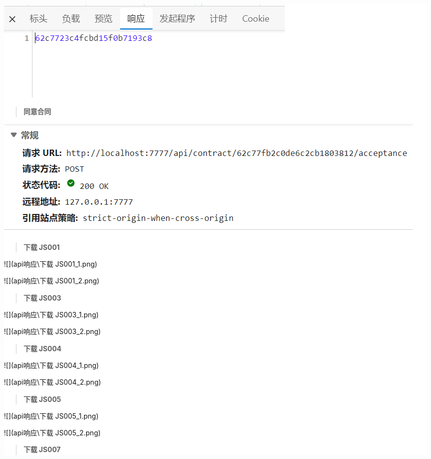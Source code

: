 ![](api响应\提交委托申请_2.png)

> **同意合同**

![](api响应\同意合同_1.png)

> **下载 JS001**

![](api响应\下载 JS001_1.png)

![](api响应\下载 JS001_2.png)

> **下载 JS003**

![](api响应\下载 JS003_1.png)

![](api响应\下载 JS003_2.png)

> **下载 JS004**

![](api响应\下载 JS004_1.png)

![](api响应\下载 JS004_2.png)

> **下载 JS005**

![](api响应\下载 JS005_1.png)

![](api响应\下载 JS005_2.png)

> **下载 JS007**
